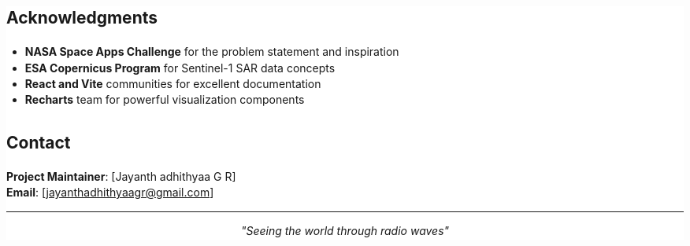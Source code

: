 ##  Acknowledgments

- **NASA Space Apps Challenge** for the problem statement and inspiration
- **ESA Copernicus Program** for Sentinel-1 SAR data concepts
- **React and Vite** communities for excellent documentation
- **Recharts** team for powerful visualization components

##  Contact

**Project Maintainer**: [Jayanth adhithyaa G R]  
**Email**: [jayanthadhithyaagr@gmail.com]  

---

<div align="center">

*"Seeing the world through radio waves"* 


</div>





